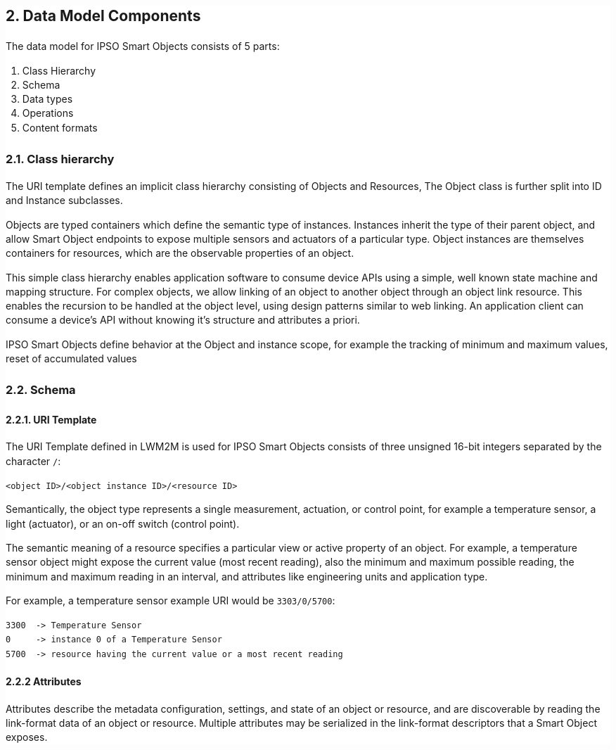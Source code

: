 ## 2. Data Model Components

The data model for IPSO Smart Objects consists of 5 parts:

1. Class Hierarchy
2. Schema
3. Data types 
4. Operations 
5. Content formats

### 2.1. Class hierarchy 

The URI template defines an implicit class hierarchy consisting of Objects and Resources, The Object class is further split into ID and Instance subclasses. 

Objects are typed containers which define the semantic type of instances. Instances inherit the type of their parent object, and allow Smart Object endpoints to expose multiple sensors and actuators of a particular type. Object instances are themselves containers for resources, which are the observable properties of an object. 

This simple class hierarchy enables application software to consume device APIs using a simple, well known state machine and mapping structure. For complex objects, we allow linking of an object to another object through an object link resource. This enables the recursion to be handled at the object level, using design patterns similar to web linking. An application client can consume a device’s API without knowing it’s structure and attributes a priori.

IPSO Smart Objects define behavior at the Object and instance scope, for example the tracking of minimum and maximum values, reset of accumulated values

### 2.2. Schema


#### 2.2.1. URI Template

The URI Template defined in LWM2M is used for IPSO Smart Objects consists of three unsigned 16-bit integers separated by the character `/`:

```
<object ID>/<object instance ID>/<resource ID>
```
Semantically, the object type represents a single measurement, actuation, or control point, for example a temperature sensor, a light (actuator), or an on-off switch (control point).

The semantic meaning of a resource specifies a particular view or active property of an object. For example, a temperature sensor object might expose the current value (most recent reading), also the minimum and maximum possible reading, the minimum and maximum reading in an interval, and attributes like engineering units and application type.

For example, a temperature sensor example URI would be `3303/0/5700`:

```
3300  -> Temperature Sensor
0     -> instance 0 of a Temperature Sensor
5700  -> resource having the current value or a most recent reading
```
#### 2.2.2 Attributes
Attributes describe the metadata configuration, settings, and state of an object or resource, and are discoverable by reading the link-format data of an object or resource. Multiple attributes may be serialized in the link-format descriptors that a Smart Object exposes. 
